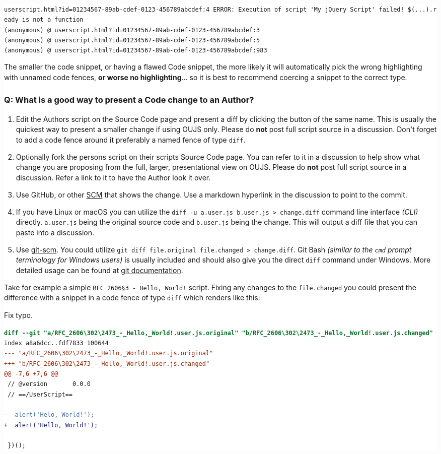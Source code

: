 ```
userscript.html?id=01234567-89ab-cdef-0123-456789abcdef:4 ERROR: Execution of script 'My jQuery Script' failed! $(...).ready is not a function
(anonymous) @ userscript.html?id=01234567-89ab-cdef-0123-456789abcdef:3
(anonymous) @ userscript.html?id=01234567-89ab-cdef-0123-456789abcdef:5
(anonymous) @ userscript.html?id=01234567-89ab-cdef-0123-456789abcdef:983
```



The smaller the code snippet, or having a flawed Code snippet, the more likely it will automatically pick the wrong highlighting with unnamed code fences, **or worse no highlighting**... so it is best to recommend coercing a snippet to the correct type.

### Q: What is a good way to present a Code change to an Author?

1. Edit the Authors script on the Source Code page and present a diff by clicking the button of the same name. This is usually the quickest way to present a smaller change if using OUJS only. Please do **not** post full script source in a discussion. Don't forget to add a code fence around it preferably a named fence of type `diff`.

2. Optionally fork the persons script on their scripts Source Code page. You can refer to it in a discussion to help show what change you are proposing from the full, larger, presentational view on OUJS. Please do **not** post full script source in a discussion. Refer a link to it to have the Author look it over.

3. Use GitHub, or other [SCM][wikipediaSCM] that shows the change. Use a markdown hyperlink in the discussion to point to the commit.

4. If you have Linux or macOS you can utilize the `diff -u a.user.js b.user.js > change.diff` command line interface *(CLI)* directly. `a.user.js` being the original source code and `b.user.js` being the change. This will output a diff file that you can paste into a discussion.

5. Use [git-scm][gitSCM]. You could utilize `git diff file.original file.changed > change.diff`. Git Bash *(similar to the `cmd` prompt terminology for Windows users)* is usually included and should also give you the direct `diff` command under Windows. More detailed usage can be found at [git documentation][gitSCMdoc].

Take for example a simple `RFC 2606§3 - Hello, World!` script. Fixing any changes to the `file.changed` you could present the difference with a snippet in a code fence of type `diff` which renders like this:

Fix typo.

``` diff
diff --git "a/RFC_2606\302\2473_-_Hello,_World!.user.js.original" "b/RFC_2606\302\2473_-_Hello,_World!.user.js.changed"
index a8a6dcc..fdf7833 100644
--- "a/RFC_2606\302\2473_-_Hello,_World!.user.js.original"
+++ "b/RFC_2606\302\2473_-_Hello,_World!.user.js.changed"
@@ -7,6 +7,6 @@
 // @version       0.0.0
 // ==/UserScript==

-  alert('Helo, World!');
+  alert('Hello, World!');

 })();
```


[greasemonkeyForFirefox]: Greasemonkey-for-Firefox
[metaJSExample]: https://openuserjs.org/meta/Marti/oujs_-_Meta_View.meta.js
[metaJSExample2]: https://openuserjs.org/install/Marti/oujs_-_Meta_View.meta.js
[metaJSONExample]: https://openuserjs.org/meta/Marti/oujs_-_Meta_View.meta.json
[userJSExampleBrokenAsIntended]: https://openuserjs.org/install/Marti/.user.js
[oujsMetaViewExample]: https://openuserjs.org/scripts/Marti/oujs_-_Meta_View
[oujsAbout]: https://openuserjs.org/about
[JSONHomepage]: http://json.org/
[wikipediaSCM]: https://www.wikipedia.org/wiki/Version_control
[gitSCM]: https://git-scm.com/
[gitSCMdoc]: https://git-scm.com/doc
[Ace]: https://ace.c9.io/
[JSHint]: https://jshint.com/
[JSHintOptions]: https://jshint.com/docs/options/
[JSHintOptionESVersion]: https://jshint.com/docs/options/#esversion
[mdnStrictMode]: https://developer.mozilla.org/docs/Web/JavaScript/Reference/Strict_mode
[mdnIIFE]: https://developer.mozilla.org/docs/Glossary/IIFE
[ESLint]: https://eslint.org/
[jQuery]: https://code.jquery.com/
[faqWarningTriangleNotices]: https://raw.githubusercontent.com/wiki/OpenUserJS/OpenUserJS.org/images/faqWarningTriangleNotices.png "With the warnings. :("
[faqWarningTriangleNoticesMinimized]: https://raw.githubusercontent.com/wiki/OpenUserJS/OpenUserJS.org/images/faqWarningTriangleNoticesMinimized.png "Without the warnings. :)"
[GM_config]: https://openuserjs.org/libs/sizzle/GM_config